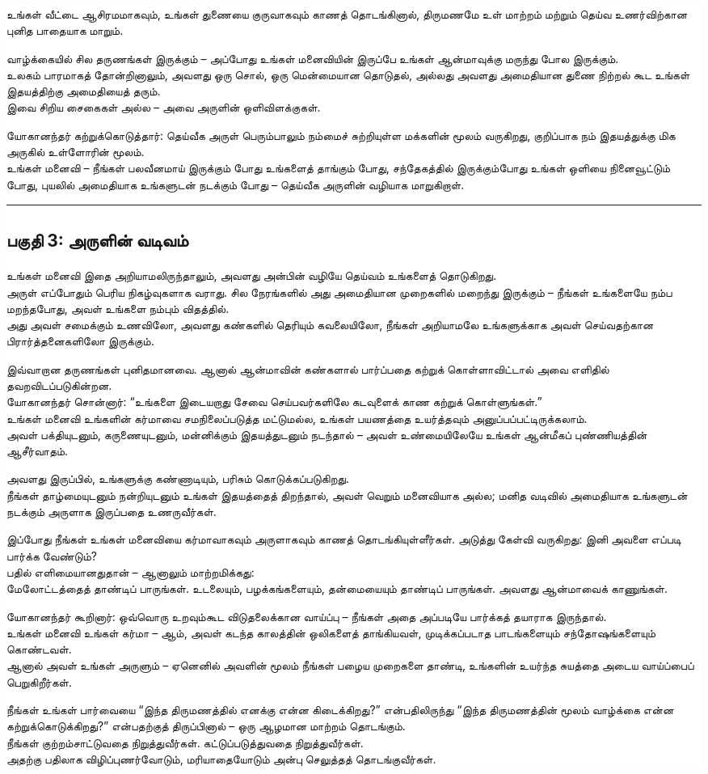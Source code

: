 உங்கள் வீட்டை ஆசிரமமாகவும், உங்கள் துணையை குருவாகவும் காணத் தொடங்கினால், திருமணமே உள் மாற்றம் மற்றும் தெய்வ உணர்விற்கான புனித பாதையாக மாறும்.

வாழ்க்கையில் சில தருணங்கள் இருக்கும் – அப்போது உங்கள் மனைவியின் இருப்பே உங்கள் ஆன்மாவுக்கு மருந்து போல இருக்கும்.  
உலகம் பாரமாகத் தோன்றினாலும், அவளது ஒரு சொல், ஒரு மென்மையான தொடுதல், அல்லது அவளது அமைதியான துணை நிற்றல் கூட உங்கள் இதயத்திற்கு அமைதியைத் தரும்.  
இவை சிறிய சைகைகள் அல்ல – அவை அருளின் ஒளிவிளக்குகள்.

யோகானந்தர் கற்றுக்கொடுத்தார்: தெய்வீக அருள் பெரும்பாலும் நம்மைச் சுற்றியுள்ள மக்களின் மூலம் வருகிறது, குறிப்பாக நம் இதயத்துக்கு மிக அருகில் உள்ளோரின் மூலம்.  
உங்கள் மனைவி – நீங்கள் பலவீனமாய் இருக்கும் போது உங்களைத் தாங்கும் போது, சந்தேகத்தில் இருக்கும்போது உங்கள் ஒளியை நினைவூட்டும் போது, புயலில் அமைதியாக உங்களுடன் நடக்கும் போது – தெய்வீக அருளின் வழியாக மாறுகிறாள்.

---

## பகுதி 3: அருளின் வடிவம்

உங்கள் மனைவி இதை அறியாமலிருந்தாலும், அவளது அன்பின் வழியே தெய்வம் உங்களைத் தொடுகிறது.  
அருள் எப்போதும் பெரிய நிகழ்வுகளாக வராது. சில நேரங்களில் அது அமைதியான முறைகளில் மறைந்து இருக்கும் – நீங்கள் உங்களையே நம்ப மறந்தபோது, அவள் உங்களை நம்பும் விதத்தில்.  
அது அவள் சமைக்கும் உணவிலோ, அவளது கண்களில் தெரியும் கவலையிலோ, நீங்கள் அறியாமலே உங்களுக்காக அவள் செய்வதற்கான பிரார்த்தனைகளிலோ இருக்கும்.

இவ்வாறான தருணங்கள் புனிதமானவை. ஆனால் ஆன்மாவின் கண்களால் பார்ப்பதை கற்றுக் கொள்ளாவிட்டால் அவை எளிதில் தவறவிடப்படுகின்றன.  
யோகானந்தர் சொன்னார்: “உங்களை இடையறாது சேவை செய்பவர்களிலே கடவுளைக் காண கற்றுக் கொள்ளுங்கள்.”  
உங்கள் மனைவி உங்களின் கர்மாவை சமநிலைப்படுத்த மட்டுமல்ல, உங்கள் பயணத்தை உயர்த்தவும் அனுப்பப்பட்டிருக்கலாம்.  
அவள் பக்தியுடனும், கருணையுடனும், மன்னிக்கும் இதயத்துடனும் நடந்தால் – அவள் உண்மையிலேயே உங்கள் ஆன்மீகப் புண்ணியத்தின் ஆசீர்வாதம்.

அவளது இருப்பில், உங்களுக்கு கண்ணாடியும், பரிசும் கொடுக்கப்படுகிறது.  
நீங்கள் தாழ்மையுடனும் நன்றியுடனும் உங்கள் இதயத்தைத் திறந்தால், அவள் வெறும் மனைவியாக அல்ல; மனித வடிவில் அமைதியாக உங்களுடன் நடக்கும் அருளாக இருப்பதை உணருவீர்கள்.

இப்போது நீங்கள் உங்கள் மனைவியை கர்மாவாகவும் அருளாகவும் காணத் தொடங்கியுள்ளீர்கள். அடுத்து கேள்வி வருகிறது: இனி அவளை எப்படி பார்க்க வேண்டும்?  
பதில் எளிமையானதுதான் – ஆனாலும் மாற்றமிக்கது:  
மேலோட்டத்தைத் தாண்டிப் பாருங்கள். உடலையும், பழக்கங்களையும், தன்மையையும் தாண்டிப் பாருங்கள். அவளது ஆன்மாவைக் காணுங்கள்.

யோகானந்தர் கூறினார்: ஒவ்வொரு உறவும்கூட விடுதலைக்கான வாய்ப்பு – நீங்கள் அதை அப்படியே பார்க்கத் தயாராக இருந்தால்.  
உங்கள் மனைவி உங்கள் கர்மா – ஆம், அவள் கடந்த காலத்தின் ஒலிகளைத் தாங்கியவள், முடிக்கப்படாத பாடங்களையும் சந்தோஷங்களையும் கொண்டவள்.  
ஆனால் அவள் உங்கள் அருளும் – ஏனெனில் அவளின் மூலம் நீங்கள் பழைய முறைகளை தாண்டி, உங்களின் உயர்ந்த சுயத்தை அடைய வாய்ப்பைப் பெறுகிறீர்கள்.

நீங்கள் உங்கள் பார்வையை “இந்த திருமணத்தில் எனக்கு என்ன கிடைக்கிறது?” என்பதிலிருந்து “இந்த திருமணத்தின் மூலம் வாழ்க்கை என்ன கற்றுக்கொடுக்கிறது?” என்பதற்குத் திருப்பினால் – ஒரு ஆழமான மாற்றம் தொடங்கும்.  
நீங்கள் குற்றம்சாட்டுவதை நிறுத்துவீர்கள். கட்டுப்படுத்துவதை நிறுத்துவீர்கள்.  
அதற்கு பதிலாக விழிப்புணர்வோடும், மரியாதையோடும் அன்பு செலுத்தத் தொடங்குவீர்கள்.
